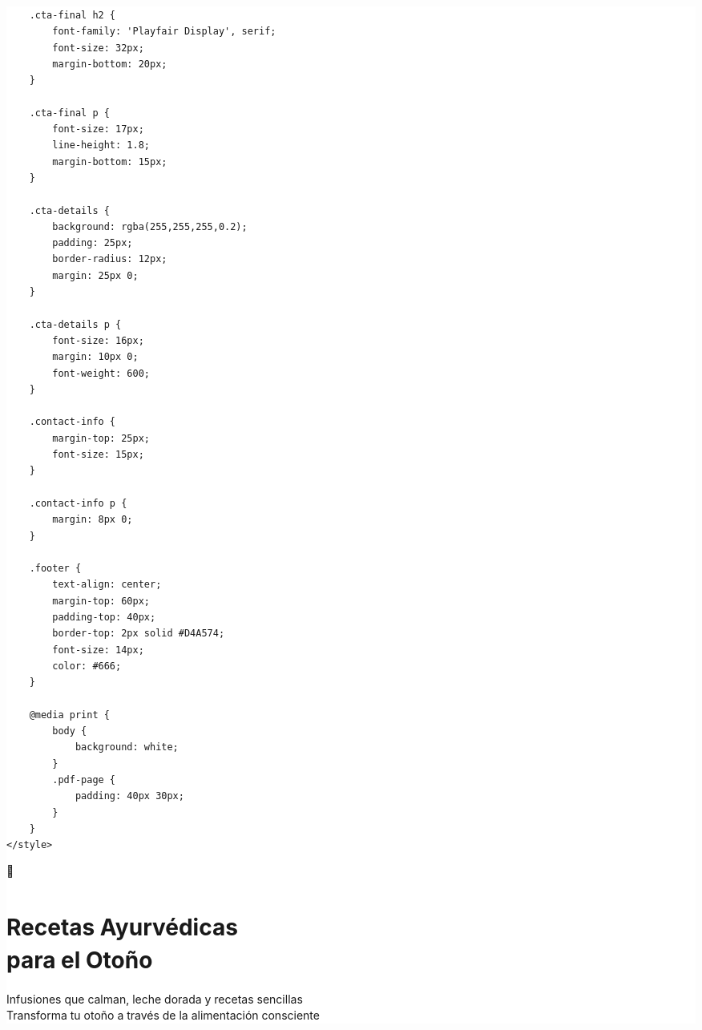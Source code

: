         .cta-final h2 {
            font-family: 'Playfair Display', serif;
            font-size: 32px;
            margin-bottom: 20px;
        }
        
        .cta-final p {
            font-size: 17px;
            line-height: 1.8;
            margin-bottom: 15px;
        }
        
        .cta-details {
            background: rgba(255,255,255,0.2);
            padding: 25px;
            border-radius: 12px;
            margin: 25px 0;
        }
        
        .cta-details p {
            font-size: 16px;
            margin: 10px 0;
            font-weight: 600;
        }
        
        .contact-info {
            margin-top: 25px;
            font-size: 15px;
        }
        
        .contact-info p {
            margin: 8px 0;
        }
        
        .footer {
            text-align: center;
            margin-top: 60px;
            padding-top: 40px;
            border-top: 2px solid #D4A574;
            font-size: 14px;
            color: #666;
        }
        
        @media print {
            body {
                background: white;
            }
            .pdf-page {
                padding: 40px 30px;
            }
        }
    </style>
</head>
<body>
    <div class="pdf-page">
        <!-- PORTADA -->
        <div class="cover">
            <div class="emoji">🍂</div>
            <h1>Recetas Ayurvédicas<br>para el Otoño</h1>
            <div class="subtitle">Infusiones que calman, leche dorada y recetas sencillas</div>
            <div class="footer-text">Transforma tu otoño a través de la alimentación consciente</div>
        </div>
        